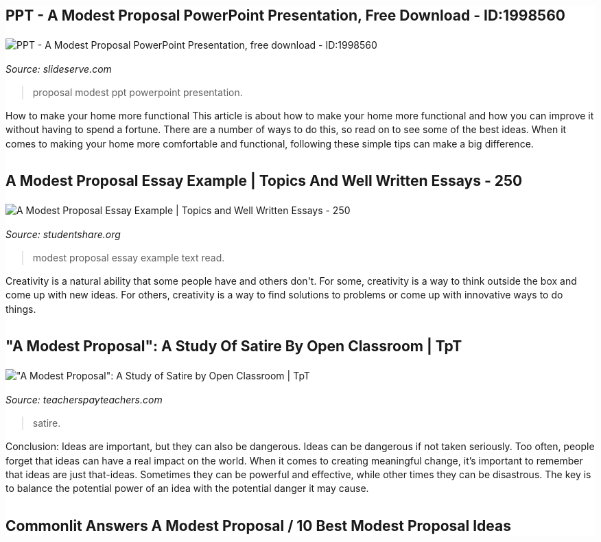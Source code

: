     
## PPT - A Modest Proposal PowerPoint Presentation, Free Download - ID:1998560

<img loading=lazy src="https://image1.slideserve.com/1998560/a-modest-proposal-n.jpg" onerror="this.onerror=null;this.src='https://tse2.mm.bing.net/th?id=OIP.Rm3jr_-SEsc-6dox6ytDOAHaFj&amp;pid=15.1';" alt="PPT - A Modest Proposal PowerPoint Presentation, free download - ID:1998560">

_Source: slideserve.com_

>proposal modest ppt powerpoint presentation. 

	

How to make your home more functional
This article is about how to make your home more functional and how you can improve it without having to spend a fortune. There are a number of ways to do this, so read on to see some of the best ideas. When it comes to making your home more comfortable and functional, following these simple tips can make a big difference.

    
## A Modest Proposal Essay Example | Topics And Well Written Essays - 250

<img loading=lazy src="https://studentshare.info/img/document-gallery/8c/3/1592920_400_600_1.jpg" onerror="this.onerror=null;this.src='https://tse3.mm.bing.net/th?id=OIP.M1nhwS_S762cKUpCANIyUQAAAA&amp;pid=15.1';" alt="A Modest Proposal Essay Example | Topics and Well Written Essays - 250">

_Source: studentshare.org_

>modest proposal essay example text read. 

	

Creativity is a natural ability that some people have and others don't. For some, creativity is a way to think outside the box and come up with new ideas. For others, creativity is a way to find solutions to problems or come up with innovative ways to do things.

    
## &quot;A Modest Proposal&quot;: A Study Of Satire By Open Classroom | TpT

<img loading=lazy src="https://ecdn.teacherspayteachers.com/thumbitem/A-Modest-Proposal-A-Study-of-Satire-066950000-1377888265-1586510004/original-852598-2.jpg" onerror="this.onerror=null;this.src='https://tse2.mm.bing.net/th?id=OIP.c7nHWmyoKQI5lD7ejoyxCQAAAA&amp;pid=15.1';" alt="&quot;A Modest Proposal&quot;: A Study of Satire by Open Classroom | TpT">

_Source: teacherspayteachers.com_

>satire. 

	

Conclusion: Ideas are important, but they can also be dangerous.
Ideas can be dangerous if not taken seriously. Too often, people forget that ideas can have a real impact on the world. When it comes to creating meaningful change, it’s important to remember that ideas are just that-ideas. Sometimes they can be powerful and effective, while other times they can be disastrous. The key is to balance the potential power of an idea with the potential danger it may cause.

    
## Commonlit Answers A Modest Proposal / 10 Best Modest Proposal Ideas
